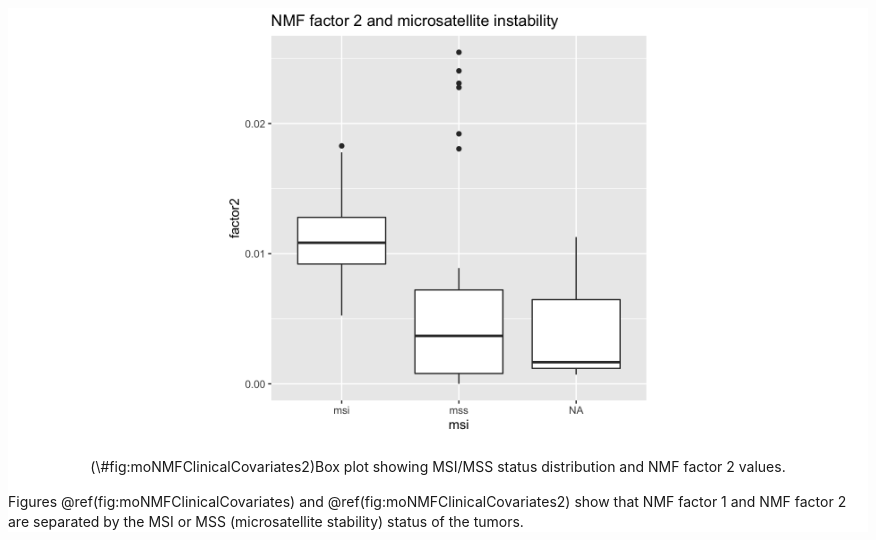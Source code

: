 <div class="figure" style="text-align: center">
<img src="11-multiomics-analysis_files/figure-html/moNMFClinicalCovariates2-1.png" alt="Box plot showing MSI/MSS status distribution and NMF factor 2 values." width="50%" />
<p class="caption">(\#fig:moNMFClinicalCovariates2)Box plot showing MSI/MSS status distribution and NMF factor 2 values.</p>
</div>

Figures \@ref(fig:moNMFClinicalCovariates) and \@ref(fig:moNMFClinicalCovariates2) show that NMF factor 1 and NMF factor 2 are separated by the MSI or MSS (microsatellite stability) status of the tumors.
